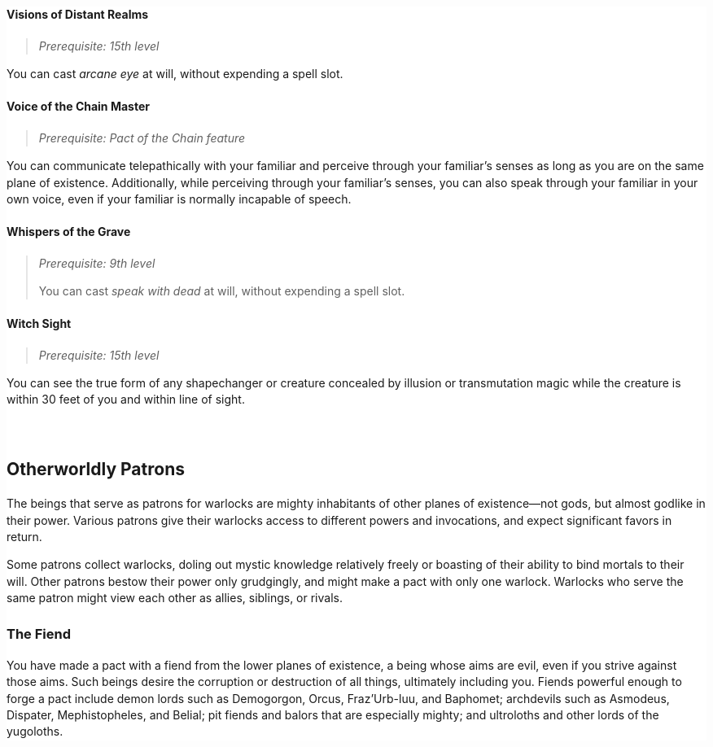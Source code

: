 #### Visions of Distant Realms

> *Prerequisite: 15th level*

You can cast *arcane eye* at will, without expending a spell slot.

#### Voice of the Chain Master

> *Prerequisite: Pact of the Chain feature*

You can communicate telepathically with your familiar and perceive
through your familiar’s senses as long as you are on the same plane of
existence. Additionally, while perceiving through your familiar’s
senses, you can also speak through your familiar in your own voice, even
if your familiar is normally incapable of speech.

#### Whispers of the Grave

> *Prerequisite: 9th level*
>
> You can cast *speak with dead* at will, without expending a spell
> slot.

#### Witch Sight

> *Prerequisite: 15th level*

You can see the true form of any shapechanger or creature concealed by
illusion or transmutation magic while the creature is within 30 feet of
you and within line of sight.

\
Otherworldly Patrons
--------------------

The beings that serve as patrons for warlocks are mighty inhabitants of
other planes of existence—not gods, but almost godlike in their power.
Various patrons give their warlocks access to different powers and
invocations, and expect significant favors in return.

Some patrons collect warlocks, doling out mystic knowledge relatively
freely or boasting of their ability to bind mortals to their will. Other
patrons bestow their power only grudgingly, and might make a pact with
only one warlock. Warlocks who serve the same patron might view each
other as allies, siblings, or rivals.

### The Fiend

You have made a pact with a fiend from the lower planes of existence, a
being whose aims are evil, even if you strive against those aims. Such
beings desire the corruption or destruction of all things, ultimately
including you. Fiends powerful enough to forge a pact include demon
lords such as Demogorgon, Orcus, Fraz’Urb-luu, and Baphomet;
archdevils such as Asmodeus, Dispater, Mephistopheles, and Belial; pit
fiends and balors that are especially mighty; and ultroloths and other
lords of the yugoloths.
